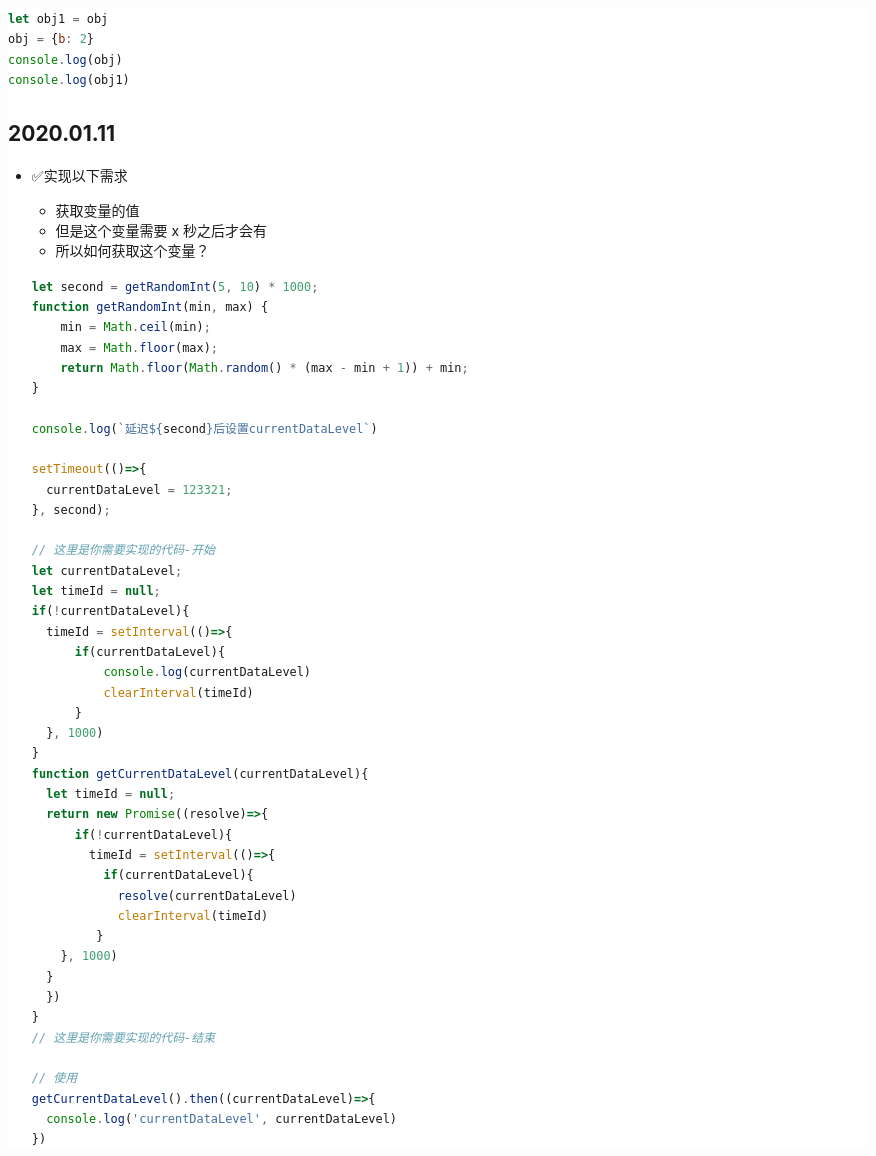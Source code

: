   ```javascript
  let obj1 = obj
  obj = {b: 2}
  console.log(obj)
  console.log(obj1)
  ```





## 2020.01.11

- ✅实现以下需求

  - 获取变量的值
  - 但是这个变量需要 x 秒之后才会有
  - 所以如何获取这个变量？

  ```javascript
  let second = getRandomInt(5, 10) * 1000;
  function getRandomInt(min, max) {
      min = Math.ceil(min);
      max = Math.floor(max);
      return Math.floor(Math.random() * (max - min + 1)) + min;
  }
  
  console.log(`延迟${second}后设置currentDataLevel`)
  
  setTimeout(()=>{
  	currentDataLevel = 123321;
  }, second);
  
  // 这里是你需要实现的代码-开始
  let currentDataLevel;
  let timeId = null;
  if(!currentDataLevel){
  	timeId = setInterval(()=>{
  		if(currentDataLevel){
  			console.log(currentDataLevel)
  			clearInterval(timeId)
  		}
  	}, 1000)
  }
  function getCurrentDataLevel(currentDataLevel){
    let timeId = null;
  	return new Promise((resolve)=>{
        if(!currentDataLevel){
          timeId = setInterval(()=>{
            if(currentDataLevel){
              resolve(currentDataLevel)
              clearInterval(timeId)
           }
      }, 1000)
    }
    })
  }
  // 这里是你需要实现的代码-结束
  
  // 使用
  getCurrentDataLevel().then((currentDataLevel)=>{
  	console.log('currentDataLevel', currentDataLevel)
  })
  ```
